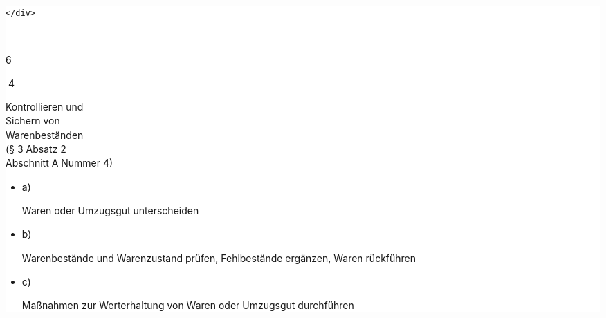     </div>

</td>

<td style="border-right: 0.5pt solid ; border-bottom: 0.5pt solid ; " align="center" valign="top" charoff="50">

 

</td>

<td style="border-bottom: 0.5pt solid ; " align="center" valign="middle" charoff="50">

6

</td>

</tr>

<tr>

<td style="border-right: 0.5pt solid ; " align="center" valign="top" charoff="50">

 4

</td>

<td style="border-right: 0.5pt solid ; " align="left" valign="top" charoff="50">

Kontrollieren und  
Sichern von  
Warenbeständen  
(§ 3 Absatz 2  
Abschnitt A Nummer 4)

</td>

<td style="border-right: 0.5pt solid ; border-bottom: 0.5pt solid ; " align="left" valign="top" charoff="50">

  - a)
    
    <div style="">
    
    Waren oder Umzugsgut unterscheiden
    
    </div>

  - b)
    
    <div style="">
    
    Warenbestände und Warenzustand prüfen, Fehlbestände ergänzen, Waren
    rückführen
    
    </div>

  - c)
    
    <div style="">
    
    Maßnahmen zur Werterhaltung von Waren oder Umzugsgut durchführen
    
    </div>
